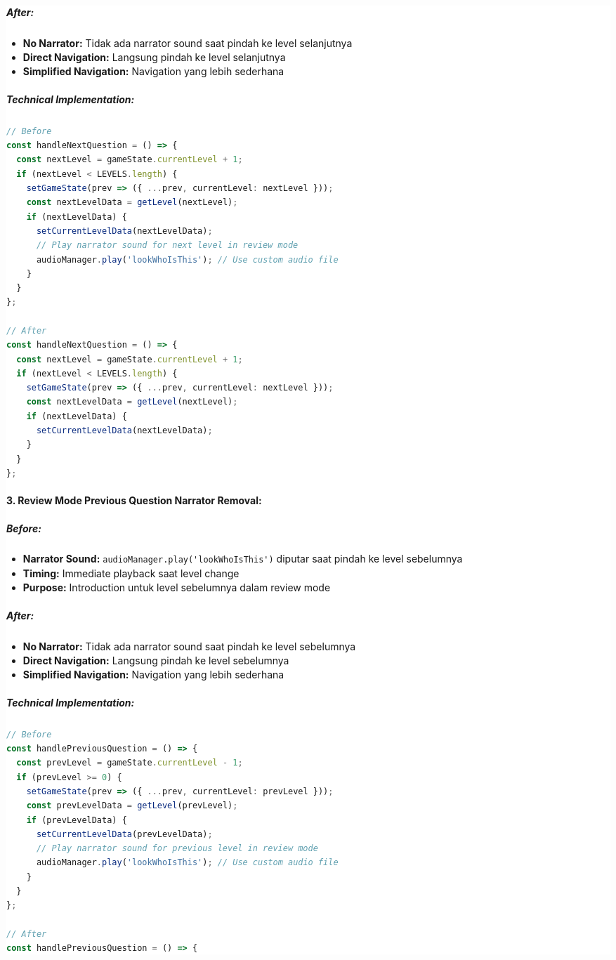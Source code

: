 ##### **After:**
- **No Narrator:** Tidak ada narrator sound saat pindah ke level selanjutnya
- **Direct Navigation:** Langsung pindah ke level selanjutnya
- **Simplified Navigation:** Navigation yang lebih sederhana

##### **Technical Implementation:**
```typescript
// Before
const handleNextQuestion = () => {
  const nextLevel = gameState.currentLevel + 1;
  if (nextLevel < LEVELS.length) {
    setGameState(prev => ({ ...prev, currentLevel: nextLevel }));
    const nextLevelData = getLevel(nextLevel);
    if (nextLevelData) {
      setCurrentLevelData(nextLevelData);
      // Play narrator sound for next level in review mode
      audioManager.play('lookWhoIsThis'); // Use custom audio file
    }
  }
};

// After
const handleNextQuestion = () => {
  const nextLevel = gameState.currentLevel + 1;
  if (nextLevel < LEVELS.length) {
    setGameState(prev => ({ ...prev, currentLevel: nextLevel }));
    const nextLevelData = getLevel(nextLevel);
    if (nextLevelData) {
      setCurrentLevelData(nextLevelData);
    }
  }
};
```

#### **3. Review Mode Previous Question Narrator Removal:**

##### **Before:**
- **Narrator Sound:** `audioManager.play('lookWhoIsThis')` diputar saat pindah ke level sebelumnya
- **Timing:** Immediate playback saat level change
- **Purpose:** Introduction untuk level sebelumnya dalam review mode

##### **After:**
- **No Narrator:** Tidak ada narrator sound saat pindah ke level sebelumnya
- **Direct Navigation:** Langsung pindah ke level sebelumnya
- **Simplified Navigation:** Navigation yang lebih sederhana

##### **Technical Implementation:**
```typescript
// Before
const handlePreviousQuestion = () => {
  const prevLevel = gameState.currentLevel - 1;
  if (prevLevel >= 0) {
    setGameState(prev => ({ ...prev, currentLevel: prevLevel }));
    const prevLevelData = getLevel(prevLevel);
    if (prevLevelData) {
      setCurrentLevelData(prevLevelData);
      // Play narrator sound for previous level in review mode
      audioManager.play('lookWhoIsThis'); // Use custom audio file
    }
  }
};

// After
const handlePreviousQuestion = () => {
```